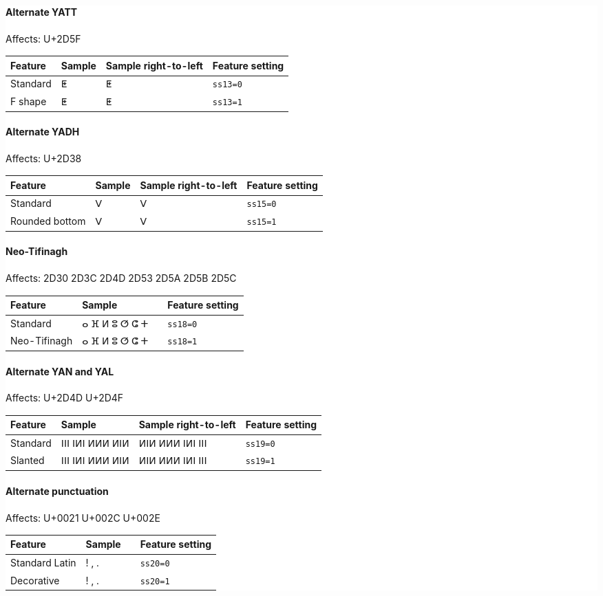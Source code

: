 #### Alternate YATT

<span class='affects'>Affects: U+2D5F</span>

Feature                | Sample                       | Sample right-to-left         | Feature setting
:--------------------- | :--------------------------- | :--------------------------- | :--------------
Standard | <span class='akatab-R normal'>ⵟ</span> | <span class='akatab-R normal'> ‮ⵟ</span> | `ss13=0`
F shape  | <span class='akatab-ss13-1-R normal'>ⵟ</span> | <span class='akatab-ss13-1-R normal'> ‮ⵟ</span> | `ss13=1`

#### Alternate YADH

<span class='affects'>Affects: U+2D38</span>

Feature                | Sample                       | Sample right-to-left         | Feature setting
:--------------------- | :--------------------------- | :--------------------------- | :--------------
Standard       | <span class='akatab-R normal'>ⴸ</span> | <span class='akatab-R normal'> ‮ⴸ</span> | `ss15=0`
Rounded bottom | <span class='akatab-ss15-1-R normal'>ⴸ</span> | <span class='akatab-ss15-1-R normal'> ‮ⴸ</span> | `ss15=1`

#### Neo-Tifinagh

<span class='affects'>Affects: 2D30 2D3C 2D4D 2D53 2D5A 2D5B 2D5C </span>

Feature                | Sample                       |                              | Feature setting
:----------------- | :--------------------------- | :--------------------------- | :--------------
Standard           | <span class='akatab-R normal'> ⴰ ⴼ ⵍ ⵓ ⵚ ⵛ ⵜ </span> | | `ss18=0`
Neo-Tifinagh       | <span class='akatab-ss18-1-R normal'> ⴰ ⴼ ⵍ ⵓ ⵚ ⵛ ⵜ </span> | | `ss18=1`

#### Alternate YAN and YAL

<span class='affects'>Affects: U+2D4D U+2D4F</span>

Feature                | Sample                       | Sample right-to-left         | Feature setting
:--------------------- | :--------------------------- | :--------------------------- | :--------------
Standard| <span class='akatab-R normal'>ⵏⵏⵏ ⵏⵍⵏ ⵍⵍⵍ ⵍⵏⵍ</span> | <span class='akatab-R normal'> ‮ⵏⵏⵏ ⵏⵍⵏ ⵍⵍⵍ ⵍⵏⵍ</span> | `ss19=0`
Slanted | <span class='akatab-ss19-1-R normal'>ⵏⵏⵏ ⵏⵍⵏ ⵍⵍⵍ ⵍⵏⵍ</span> | <span class='akatab-ss19-1-R normal'> ‮ⵏⵏⵏ ⵏⵍⵏ ⵍⵍⵍ ⵍⵏⵍ</span> | `ss19=1`

#### Alternate punctuation

<span class='affects'>Affects: U+0021 U+002C U+002E</span>

Feature                | Sample                       |                              | Feature setting
:--------------------- | :--------------------------- | :--------------------------- | :--------------
Standard Latin | <span class='akatab-R normal'>! , .</span> | | `ss20=0`
Decorative     | <span class='akatab-ss20-1-R normal'>! , .</span> | | `ss20=1`

